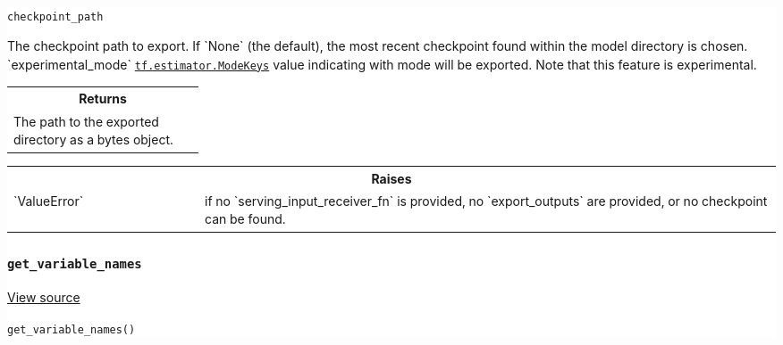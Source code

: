 `checkpoint_path`
</td>
<td>
The checkpoint path to export.  If `None` (the default),
the most recent checkpoint found within the model directory is chosen.
</td>
</tr><tr>
<td>
`experimental_mode`
</td>
<td>
<a href="../../tf/estimator/ModeKeys.md"><code>tf.estimator.ModeKeys</code></a> value indicating with mode will
be exported. Note that this feature is experimental.
</td>
</tr>
</table>




 <table class="responsive fixed orange">
<colgroup><col width="214px"><col></colgroup>
<tr><th colspan="2">Returns</th></tr>
<tr class="alt">
<td colspan="2">
The path to the exported directory as a bytes object.
</td>
</tr>

</table>




 <table class="responsive fixed orange">
<colgroup><col width="214px"><col></colgroup>
<tr><th colspan="2">Raises</th></tr>

<tr>
<td>
`ValueError`
</td>
<td>
if no `serving_input_receiver_fn` is provided, no
`export_outputs` are provided, or no checkpoint can be found.
</td>
</tr>
</table>



<h3 id="get_variable_names"><code>get_variable_names</code></h3>

<a target="_blank" href="https://github.com/tensorflow/estimator/tree/master/tensorflow_estimator/python/estimator/estimator.py">View source</a>

<pre class="devsite-click-to-copy prettyprint lang-py tfo-signature-link">
<code>get_variable_names()
</code></pre>
